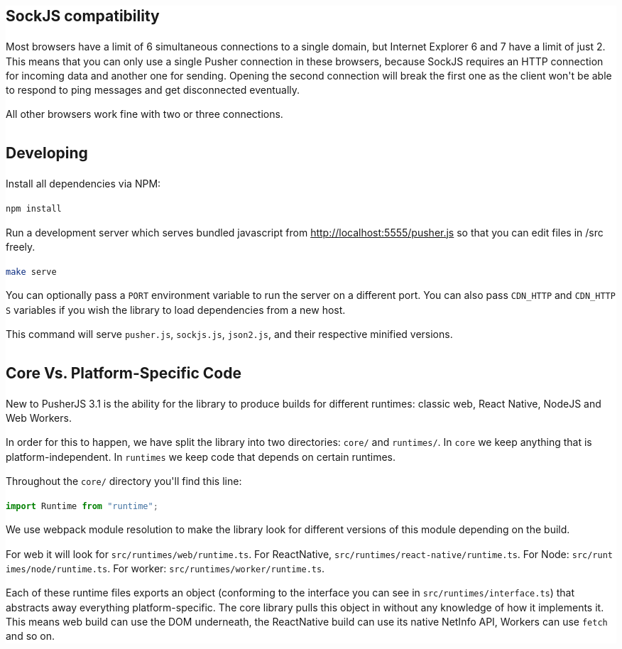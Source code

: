 ## SockJS compatibility

Most browsers have a limit of 6 simultaneous connections to a single domain, but Internet Explorer 6 and 7 have a limit of just 2. This means that you can only use a single Pusher connection in these browsers, because SockJS requires an HTTP connection for incoming data and another one for sending. Opening the second connection will break the first one as the client won't be able to respond to ping messages and get disconnected eventually.

All other browsers work fine with two or three connections.

## Developing

Install all dependencies via NPM:

```bash
npm install
```

Run a development server which serves bundled javascript from <http://localhost:5555/pusher.js> so that you can edit files in /src freely.

```bash
make serve
```

You can optionally pass a `PORT` environment variable to run the server on a different port. You can also pass `CDN_HTTP` and `CDN_HTTPS` variables if you wish the library to load dependencies from a new host.

This command will serve `pusher.js`, `sockjs.js`, `json2.js`, and their respective minified versions.

## Core Vs. Platform-Specific Code

New to PusherJS 3.1 is the ability for the library to produce builds for different runtimes: classic web, React Native, NodeJS and
Web Workers.

In order for this to happen, we have split the library into two directories: `core/` and `runtimes/`. In `core` we keep anything that is platform-independent. In `runtimes` we keep code that depends on certain runtimes.

Throughout the `core/` directory you'll find this line:

```javascript
import Runtime from "runtime";
```

We use webpack module resolution to make the library look for different versions of this module depending on the build.

For web it will look for `src/runtimes/web/runtime.ts`. For ReactNative, `src/runtimes/react-native/runtime.ts`. For Node:  `src/runtimes/node/runtime.ts`. For worker: `src/runtimes/worker/runtime.ts`.

Each of these runtime files exports an object (conforming to the interface you can see in `src/runtimes/interface.ts`) that abstracts away everything platform-specific. The core library pulls this object in without any knowledge of how it implements it. This means web build can use the DOM underneath, the ReactNative build can use its native NetInfo API, Workers can use `fetch` and so on.
